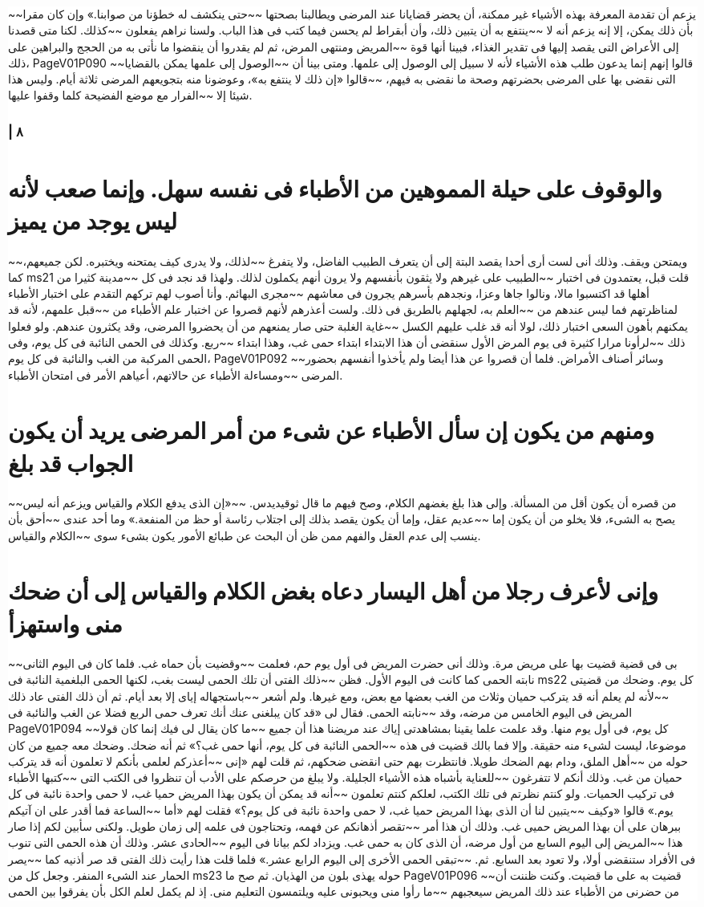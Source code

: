 ~~يزعم أن تقدمة المعرفة بهذه الأشياء غير ممكنة، أن يحضر قضايانا عند المرضى ويطالبنا بصحتها
~~حتى ينكشف له خطؤنا من صوابنا.» وإن كان مقرا بأن ذلك يمكن، إلا إنه يزعم أنه لا
~~ينتفع به أن يتبين ذلك، وأن أبقراط لم يحسن فيما كتب فى هذا الباب. ولسنا نراهم يفعلون
~~كذلك. لكنا متى قصدنا إلى الأعراض التى يقصد إليها فى تقدير الغذاء، فبينا أنها قوة
~~المريض ومنتهى المرض، ثم لم يقدروا أن ينقضوا ما نأتى به من الحجج والبراهين على ذلك، PageV01P090
~~قالوا إنهم إنما يدعون طلب هذه الأشياء لأنه لا سبيل إلى الوصول إلى علمها. ومتى بينا أن
~~الوصول إلى علمها يمكن بالقضايا التى نقضى بها على المرضى بحضرتهم وصحة ما نقضى به فيهم،
~~قالوا «إن ذلك لا ينتفع به»، وعوضونا منه بتجويعهم المرضى ثلاثة أيام. وليس هذا شيئا إلا
~~الفرار مع موضع الفضيحة كلما وقفوا عليها.

### | ٨

# والوقوف على حيلة المموهين من الأطباء فى نفسه سهل. وإنما صعب لأنه ليس يوجد من يميز
~~ويمتحن ويقف. وذلك أنى لست أرى أحدا يقصد البتة إلى أن يتعرف الطبيب الفاضل، ولا يتفرغ
~~لذلك، ولا يدرى كيف يمتحنه ويختبره. لكن جميعهم، كما ms21 قلت قبل، يعتمدون فى اختبار
~~الطبيب على غيرهم ولا يثقون بأنفسهم ولا يرون أنهم يكملون لذلك. ولهذا قد نجد فى كل
~~مدينة كثيرا من أهلها قد اكتسبوا مالا، ونالوا جاها وعزا، ونجدهم بأسرهم يجرون فى معاشهم
~~مجرى البهائم. وأنا أصوب لهم تركهم التقدم على اختبار الأطباء لمناظرتهم فما ليس عندهم من
~~العلم به، لجهلهم بالطريق فى ذلك. ولست أعذرهم لأنهم قصروا عن اختبار علم الأطباء من
~~قبل علمهم، لأنه قد يمكنهم بأهون السعى اختبار ذلك، لولا أنه قد غلب عليهم الكسل
~~غاية الغلبة حتى صار يمنعهم من أن يحضروا المرضى، وقد يكثرون عندهم. ولو فعلوا ذلك
~~لرأونا مرارا كثيرة فى يوم المرض الأول سنقضى أن هذا الابتداء ابتداء حمى غب، وهذا ابتداء
~~ربع. وكذلك فى الحمى النائبة فى كل يوم، وفى الحمى المركبة من الغب والنائبة فى كل يوم، PageV01P092
~~وسائر أصناف الأمراض. فلما أن قصروا عن هذا أيضا ولم يأخذوا أنفسهم بحضور المرضى
~~ومساءلة الأطباء عن حالاتهم، أعياهم الأمر فى امتحان الأطباء.

# ومنهم من يكون إن سأل الأطباء عن شىء من أمر المرضى يريد أن يكون الجواب قد بلغ
~~من قصره أن يكون أقل من المسألة. وإلى هذا بلغ بغضهم الكلام، وصح فيهم ما قال ثوقيديدس.
~~«إن الذى يدفع الكلام والقياس ويزعم أنه ليس يصح به الشىء، فلا يخلو من أن يكون إما
~~عديم عقل، وإما أن يكون يقصد بذلك إلى اجتلاب رئاسة أو حظ من المنفعة.» وما أحد عندى
~~أحق بأن ينسب إلى عدم العقل والفهم ممن ظن أن البحث عن طبائع الأمور يكون بشىء سوى
~~الكلام والقياس.

# وإنى لأعرف رجلا من أهل اليسار دعاه بغض الكلام والقياس إلى أن ضحك منى واستهزأ
~~بى فى قضية قضيت بها على مريض مرة. وذلك أنى حضرت المريض فى أول يوم حم، فعلمت
~~وقضيت بأن حماه غب. فلما كان فى اليوم الثانى نابته الحمى كما كانت فى اليوم الأول. فظن
~~ذلك الفتى أن تلك الحمى ليست بغب، لكنها الحمى البلغمية النائبة فى ms22 كل يوم. وضحك من قضيتى
~~لأنه لم يعلم أنه قد يتركب حميان وثلاث من الغب بعضها مع بعض، ومع غيرها. ولم أشعر
~~باستجهاله إياى إلا بعد أيام. ثم أن ذلك الفتى عاد ذلك المريض فى اليوم الخامس من مرضه، وقد
~~نابته الحمى. فقال لى «قد كان يبلغنى عنك أنك تعرف حمى الربع فضلا عن الغب والنائبة فى PageV01P094
~~كل يوم، فى أول يوم منها. وقد علمت علما يقينا بمشاهدتى إياك عند مريضنا هذا أن جميع
~~ما كان يقال لى فيك إنما كان قولا موضوعا، ليست لشىء منه حقيقة. وإلا فما بالك قضيت فى هذه
~~الحمى النائبة فى كل يوم، أنها حمى غب؟» ثم أنه ضحك. وضحك معه جميع من كان حوله من
~~أهل الملق، ودام بهم الضحك طويلا. فانتظرت بهم حتى انقضى ضحكهم، ثم قلت لهم «إنى
~~أعذركم لعلمى بأنكم لا تعلمون أنه قد يتركب حميان من غب. وذلك أنكم لا تتفرغون
~~للعناية بأشباه هذه الأشياء الجليلة. ولا يبلغ من حرصكم على الأدب أن تنظروا فى الكتب التى
~~كتبها الأطباء فى تركيب الحميات. ولو كنتم نظرتم فى تلك الكتب، لعلكم كنتم تعلمون
~~أنه قد يمكن أن يكون بهذا المريض حميا غب، لا حمى واحدة نائبة فى كل يوم.» قالوا «وكيف
~~يتبين لنا أن الذى بهذا المريض حميا غب، لا حمى واحدة نائبة فى كل يوم؟» فقلت لهم «أما
~~الساعة فما أقدر على ان آتيكم ببرهان على أن بهذا المريض حميى غب. وذلك أن هذا أمر
~~تقصر أذهانكم عن فهمه، وتحتاجون فى علمه إلى زمان طويل. ولكنى سأبين لكم إذا صار هذا
~~المريض إلى اليوم السابع من أول مرضه، أن الذى كان به حمى غب. ويزداد لكم بيانا فى اليوم
~~الحادى عشر. وذلك أن هذه الحمى التى تنوب فى الأفراد ستنقضى أولا، ولا تعود بعد السابع. ثم.
~~تبقى الحمى الأخرى إلى اليوم الرابع عشر.» فلما قلت هذا رأيت ذلك الفتى قد صر أذنيه كما
~~يصر الحمار عند الشىء المنفر. وجعل كل من ms23 حوله يهذى بلون من الهذيان. ثم صح ما PageV01P096
~~قضيت به على ما قضيت. وكنت ظننت أن من حضرنى من الأطباء عند ذلك المريض سيعجبهم
~~ما رأوا منى ويحبونى عليه ويلتمسون التعليم منى. إذ لم يكمل لعلم الكل بأن يفرقوا بين الحمى